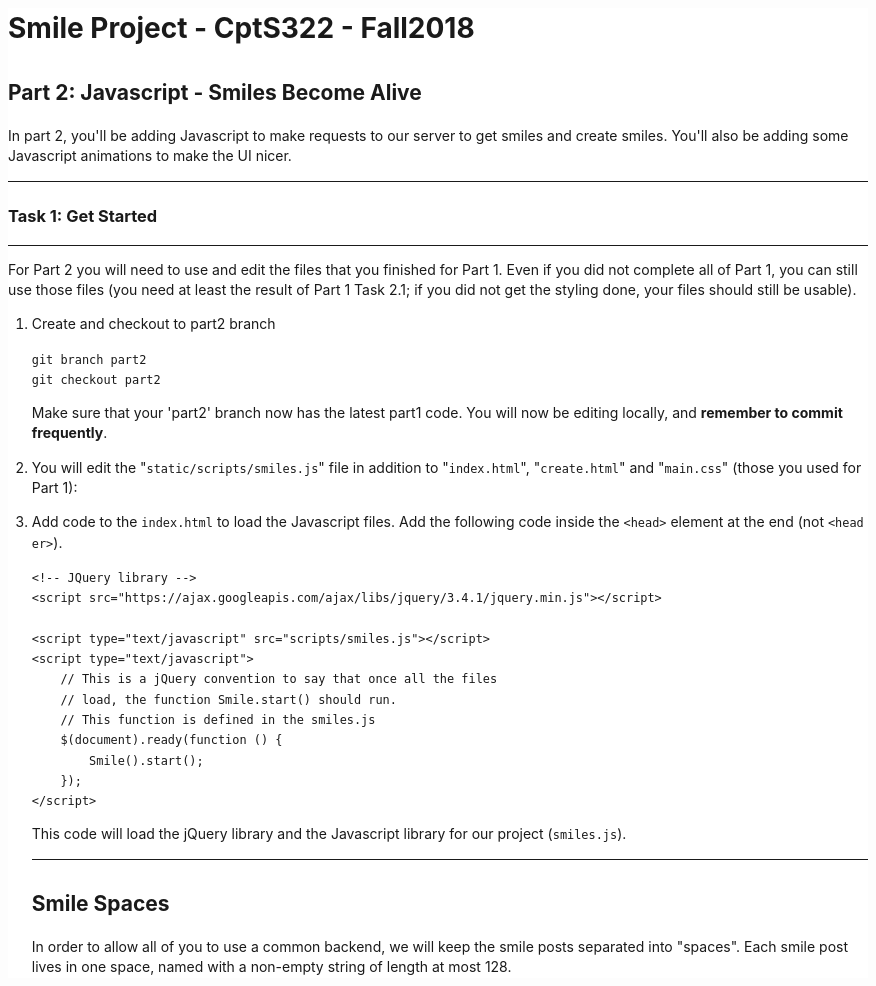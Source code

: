 # Smile Project - CptS322 - Fall2018

## Part 2: Javascript - Smiles Become Alive

In part 2, you'll be adding Javascript to make requests to our server to get
smiles and create smiles.
You'll also be adding some Javascript animations to make the UI nicer.

---
### Task 1: Get Started
---
For Part 2 you will need to use and edit the files that you finished for
Part 1. Even if you did not complete all of Part 1, you can still use those
files (you need at least the result of Part 1 Task 2.1; if you did not get the
styling done, your files should still be usable).

1. Create and checkout to part2 branch 

    ```
    git branch part2
    git checkout part2
    ```
   
    Make sure that your 'part2' branch now has the latest part1 code. You will now be editing locally, and **remember to commit frequently**.

2. You will edit the "`static/scripts/smiles.js`" file in addition to "`index.html`", "`create.html`" and "`main.css`" (those you used
   for Part 1):


5. Add code to the `index.html` to load the Javascript files. Add the
following code inside the `<head>` element at the end (not `<header>`).

    ```
    <!-- JQuery library -->
    <script src="https://ajax.googleapis.com/ajax/libs/jquery/3.4.1/jquery.min.js"></script>

    <script type="text/javascript" src="scripts/smiles.js"></script>
    <script type="text/javascript">
        // This is a jQuery convention to say that once all the files
        // load, the function Smile.start() should run.
        // This function is defined in the smiles.js
        $(document).ready(function () {
            Smile().start();
        });
    </script>
    ```

    This code will load the jQuery library and the Javascript library for our
    project (`smiles.js`).

    ---
    Smile Spaces
    ---
    In order to allow all of you to use a common backend, we will keep the
    smile posts separated into "spaces". Each smile post lives in one space, named
    with a non-empty string of length at most 128.
